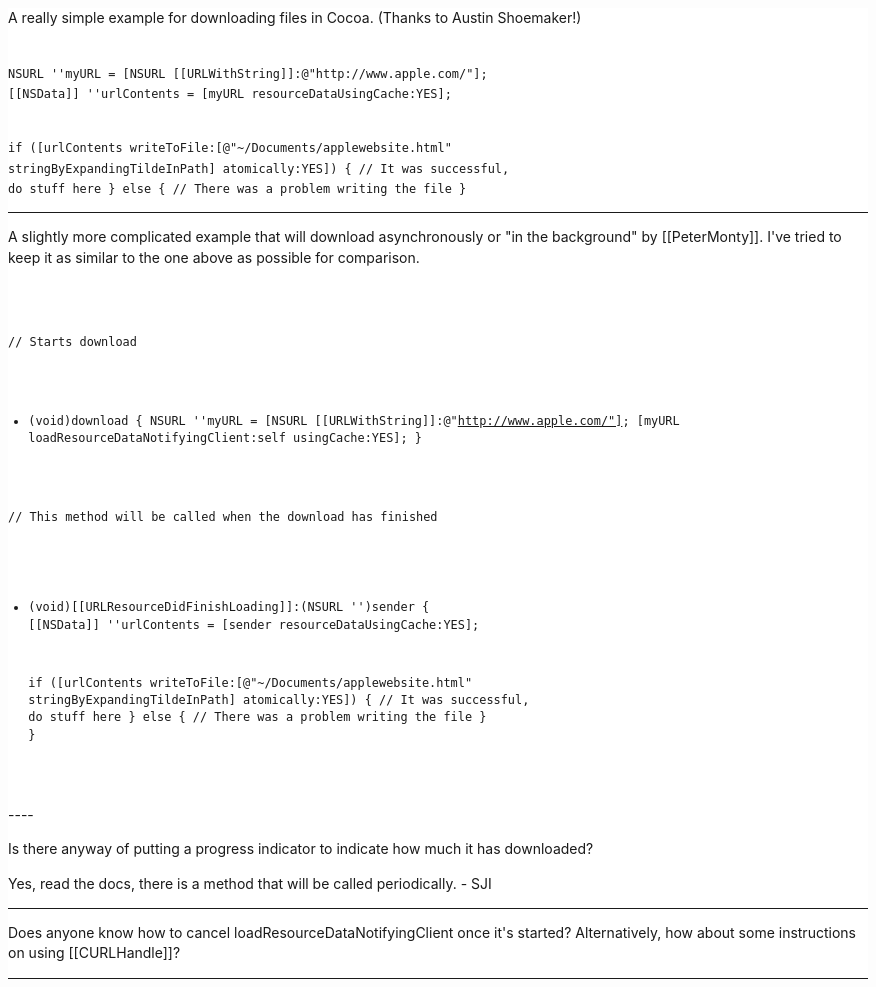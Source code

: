 A really simple example for downloading files in Cocoa. (Thanks to Austin Shoemaker!)

<code>
NSURL ''myURL = [NSURL [[URLWithString]]:@"http://www.apple.com/"];
[[NSData]] ''urlContents = [myURL resourceDataUsingCache:YES];

if ([urlContents writeToFile:[@"~/Documents/applewebsite.html"
                 stringByExpandingTildeInPath]
                 atomically:YES])
{
	// It was successful, do stuff here
} else {
	// There was a problem writing the file
}
</code>

----
A slightly more complicated example that will download asynchronously or "in the background" by [[PeterMonty]]. I've tried to keep it as similar to the one above as possible for comparison.

<code>

// Starts download
- (void)download
{
	NSURL ''myURL = [NSURL [[URLWithString]]:@"http://www.apple.com/"];
	[myURL loadResourceDataNotifyingClient:self usingCache:YES];
}

// This method will be called when the download has finished
- (void)[[URLResourceDidFinishLoading]]:(NSURL '')sender
{
	[[NSData]] ''urlContents = [sender resourceDataUsingCache:YES];

	if ([urlContents writeToFile:[@"~/Documents/applewebsite.html"
                         stringByExpandingTildeInPath]
                         atomically:YES])
	{
		// It was successful, do stuff here
	} else {
		// There was a problem writing the file
	}
}
</code>
----

Is there anyway of putting a progress indicator to indicate how much it has downloaded?

Yes, read the docs, there is a method that will be called periodically. - SJI

----

Does anyone know how to cancel loadResourceDataNotifyingClient once it's started?  Alternatively, how about some instructions on using [[CURLHandle]]?

----
